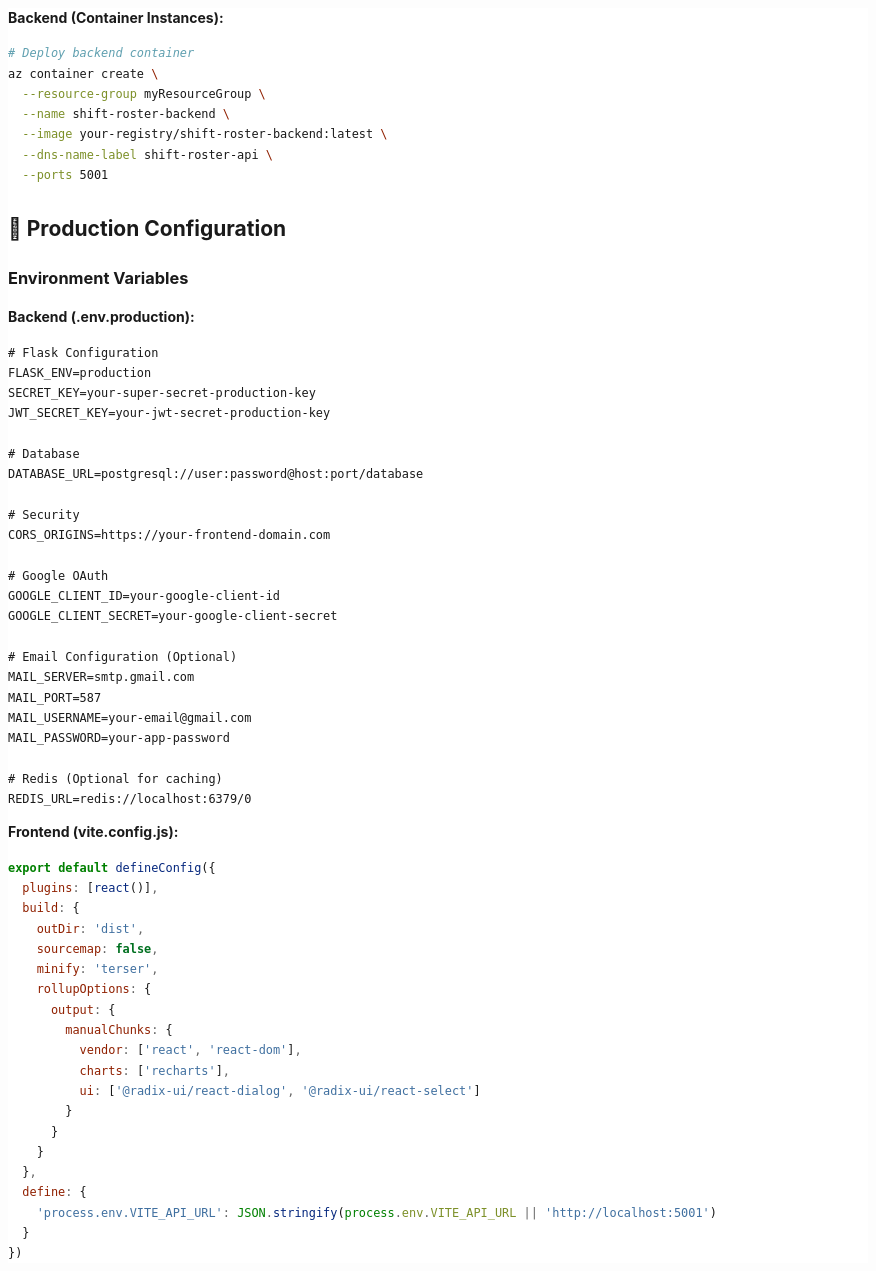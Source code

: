 **Backend (Container Instances):**
```bash
# Deploy backend container
az container create \
  --resource-group myResourceGroup \
  --name shift-roster-backend \
  --image your-registry/shift-roster-backend:latest \
  --dns-name-label shift-roster-api \
  --ports 5001
```

## 🔧 Production Configuration

### Environment Variables

**Backend (.env.production):**
```env
# Flask Configuration
FLASK_ENV=production
SECRET_KEY=your-super-secret-production-key
JWT_SECRET_KEY=your-jwt-secret-production-key

# Database
DATABASE_URL=postgresql://user:password@host:port/database

# Security
CORS_ORIGINS=https://your-frontend-domain.com

# Google OAuth
GOOGLE_CLIENT_ID=your-google-client-id
GOOGLE_CLIENT_SECRET=your-google-client-secret

# Email Configuration (Optional)
MAIL_SERVER=smtp.gmail.com
MAIL_PORT=587
MAIL_USERNAME=your-email@gmail.com
MAIL_PASSWORD=your-app-password

# Redis (Optional for caching)
REDIS_URL=redis://localhost:6379/0
```

**Frontend (vite.config.js):**
```javascript
export default defineConfig({
  plugins: [react()],
  build: {
    outDir: 'dist',
    sourcemap: false,
    minify: 'terser',
    rollupOptions: {
      output: {
        manualChunks: {
          vendor: ['react', 'react-dom'],
          charts: ['recharts'],
          ui: ['@radix-ui/react-dialog', '@radix-ui/react-select']
        }
      }
    }
  },
  define: {
    'process.env.VITE_API_URL': JSON.stringify(process.env.VITE_API_URL || 'http://localhost:5001')
  }
})
```